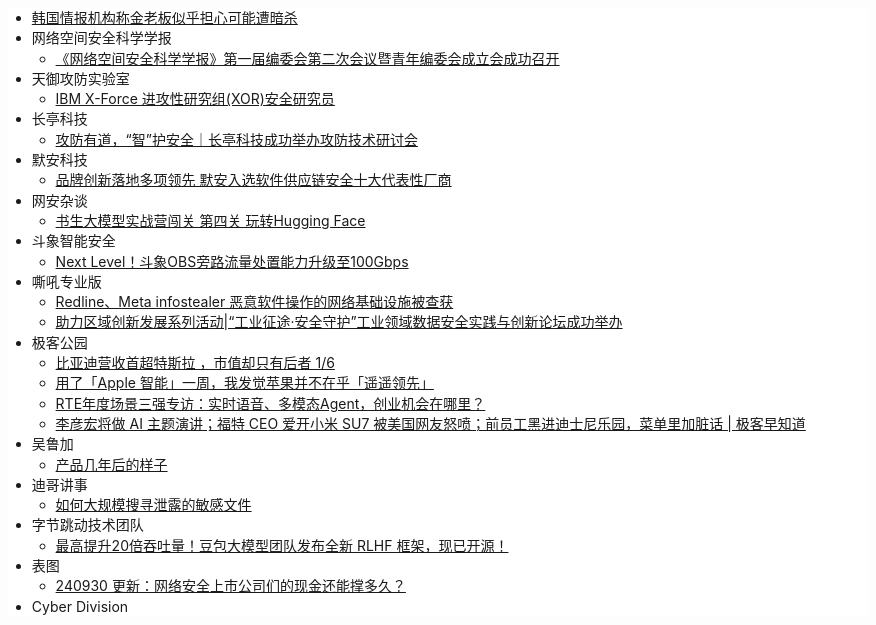   - [韩国情报机构称金老板似乎担心可能遭暗杀](https://mp.weixin.qq.com/s?__biz=MzA3Mjc1MTkwOA==&mid=2650556676&idx=2&sn=c876adb83b4421191acff06ef2f05100&chksm=8711674fb066ee592928995b1677e5a7c8968fab96ab03b6c14eed551f39576460e79038b6c8&scene=58&subscene=0#rd)
- 网络空间安全科学学报
  - [《网络空间安全科学学报》第一届编委会第二次会议暨青年编委会成立会成功召开](https://mp.weixin.qq.com/s?__biz=MzI0NjU2NDMwNQ==&mid=2247503181&idx=1&sn=60fe096853fabd725e8b767033dbf1d7&chksm=e9bfd9f3dec850e587a5e8582ecc3a3cc9d976a30aa960775247989b67bee78c969f9f3b944e&scene=58&subscene=0#rd)
- 天御攻防实验室
  - [IBM X-Force 进攻性研究组(XOR)安全研究员](https://mp.weixin.qq.com/s?__biz=MzU0MzgyMzM2Nw==&mid=2247486059&idx=1&sn=47222bc64fb7a59d81b46147bf1c1df3&chksm=fb04c903cc734015bf6f159f27ff8d7a2210df186ff70093d8fed2e4c1b4cf656195b38e41dc&scene=58&subscene=0#rd)
- 长亭科技
  - [攻防有道，“智”护安全｜长亭科技成功举办攻防技术研讨会](https://mp.weixin.qq.com/s?__biz=MzIwNDA2NDk5OQ==&mid=2651388417&idx=1&sn=a073dbed1f7e5609c061aa4263af0bbf&chksm=8d398b89ba4e029f78a02be5b6ae8ac8b3f3e8f145e07a21c956ea064f553d5a6f2f31f71664&scene=58&subscene=0#rd)
- 默安科技
  - [品牌创新落地多项领先 默安入选软件供应链安全十大代表性厂商](https://mp.weixin.qq.com/s?__biz=MzIzODQxMjM2NQ==&mid=2247499487&idx=1&sn=19e10b9cebba5bc8d02a1b7bf51bcc51&chksm=e93b09fdde4c80ebd3cdc861449512717c44a79ce54dab6cb43e2738082a3a99763863716fdf&scene=58&subscene=0#rd)
- 网安杂谈
  - [书生大模型实战营闯关 第四关 玩转Hugging Face](https://mp.weixin.qq.com/s?__biz=MzAwMTMzMDUwNg==&mid=2650889190&idx=1&sn=ce89b5c3f78f85d88f404ee8df97524c&chksm=812ea7c3b6592ed5300c1e137344eb393f711d2c38e5c504663629304aaa5c46d5e308901824&scene=58&subscene=0#rd)
- 斗象智能安全
  - [Next Level！斗象OBS旁路流量处置能力升级至100Gbps](https://mp.weixin.qq.com/s?__biz=MzIwMjcyNzA5Mw==&mid=2247494986&idx=1&sn=f086e2d331174c4cb8187d16ff0fbc85&chksm=96d8e690a1af6f86949e7e52e18565218853d70290fd2fc27e3e578366366fe61952715a9ec9&scene=58&subscene=0#rd)
- 嘶吼专业版
  - [Redline、Meta infostealer 恶意软件操作的网络基础设施被查获](https://mp.weixin.qq.com/s?__biz=MzI0MDY1MDU4MQ==&mid=2247579148&idx=1&sn=062b0d842ef53bed9c1d686567277918&chksm=e9146636de63ef20c91bb1252015972b74e82ced95b643c7fcd1a7b5a5c502d151c6e0c60383&scene=58&subscene=0#rd)
  - [助力区域创新发展系列活动|“工业征途·安全守护”工业领域数据安全实践与创新论坛成功举办](https://mp.weixin.qq.com/s?__biz=MzI0MDY1MDU4MQ==&mid=2247579148&idx=2&sn=ed536cdbe42e905bc54742d525b3266e&chksm=e9146636de63ef206040cc43b96bb69e2a9890fae19787bd4213ea519e33b63b5f68f144106c&scene=58&subscene=0#rd)
- 极客公园
  - [比亚迪营收首超特斯拉 ，市值却只有后者 1/6](https://mp.weixin.qq.com/s?__biz=MTMwNDMwODQ0MQ==&mid=2653061607&idx=1&sn=cfde3a4888807e822a83682d76bc3757&chksm=7e57fc5149207547706988a8cc5cfb78600c7983461ea705e0eec38af0f418554403eecb9948&scene=58&subscene=0#rd)
  - [用了「Apple 智能」一周，我发觉苹果并不在乎「遥遥领先」](https://mp.weixin.qq.com/s?__biz=MTMwNDMwODQ0MQ==&mid=2653061579&idx=1&sn=34268d06c5f6fe141762ad0f31f4a9ad&chksm=7e57fc7d4920756b1d77bfcf22701d9bf93b7c9e9861381ca8c7e76228a297c018a501a015e4&scene=58&subscene=0#rd)
  - [RTE年度场景三强专访：实时语音、多模态Agent，创业机会在哪里？](https://mp.weixin.qq.com/s?__biz=MTMwNDMwODQ0MQ==&mid=2653061579&idx=2&sn=2ce90c0c3b14a03bdde6f7e19914f6bc&chksm=7e57fc7d4920756b02990e406af3069b411ca6e7ebcd2adca8e21b7c1f091fa8bc98f24b1598&scene=58&subscene=0#rd)
  - [李彦宏将做 AI 主题演讲；福特 CEO 爱开小米 SU7 被美国网友怒喷；前员工黑进迪士尼乐园，菜单里加脏话 | 极客早知道](https://mp.weixin.qq.com/s?__biz=MTMwNDMwODQ0MQ==&mid=2653061527&idx=1&sn=7da490d912718be194de382535dfac41&chksm=7e57fc21492075376217091ccb49620571ab99d1cf9ec6cfdf9eeb7a12fe70c6b1654c4ed87d&scene=58&subscene=0#rd)
- 吴鲁加
  - [产品几年后的样子](https://mp.weixin.qq.com/s?__biz=Mzg5NDY4ODM1MA==&mid=2247484957&idx=1&sn=d6cb6fd0c818c44e8c913270b6312222&chksm=c01a8b2cf76d023a7c5b55308e9f2f8dab31ec0a6f6359f6b7d2fc0a087a3f29836eb35c3beb&scene=58&subscene=0#rd)
- 迪哥讲事
  - [如何大规模搜寻泄露的敏感文件](https://mp.weixin.qq.com/s?__biz=MzIzMTIzNTM0MA==&mid=2247496255&idx=1&sn=90857b90a2e8badf75b08036a092ba04&chksm=e8a5f85cdfd2714a6ac84430deea385218f7410c177891129dbced7a01612cac0a84ad59beba&scene=58&subscene=0#rd)
- 字节跳动技术团队
  - [最高提升20倍吞吐量！豆包大模型团队发布全新 RLHF 框架，现已开源！](https://mp.weixin.qq.com/s?__biz=MzI1MzYzMjE0MQ==&mid=2247511067&idx=1&sn=a594e251a54bbfb913522c0a6c0b5699&chksm=e9d367f9dea4eeef16b143f51146ae6cf5e9aa5af758c9139a7c0aa78a2bbc0493c3b9ae1bb4&scene=58&subscene=0#rd)
- 表图
  - [240930 更新：网络安全上市公司们的现金还能撑多久？](https://mp.weixin.qq.com/s?__biz=MzUzOTI4NDQ3NA==&mid=2247484677&idx=1&sn=3b616fe5d2126f3dc3aea1f99b7d91e4&chksm=facb8390cdbc0a86779bc11e0efa90782cf9de5a1c3f4a4f89c5174ec4b526f10f28fa864c85&scene=58&subscene=0#rd)
- Cyber Division